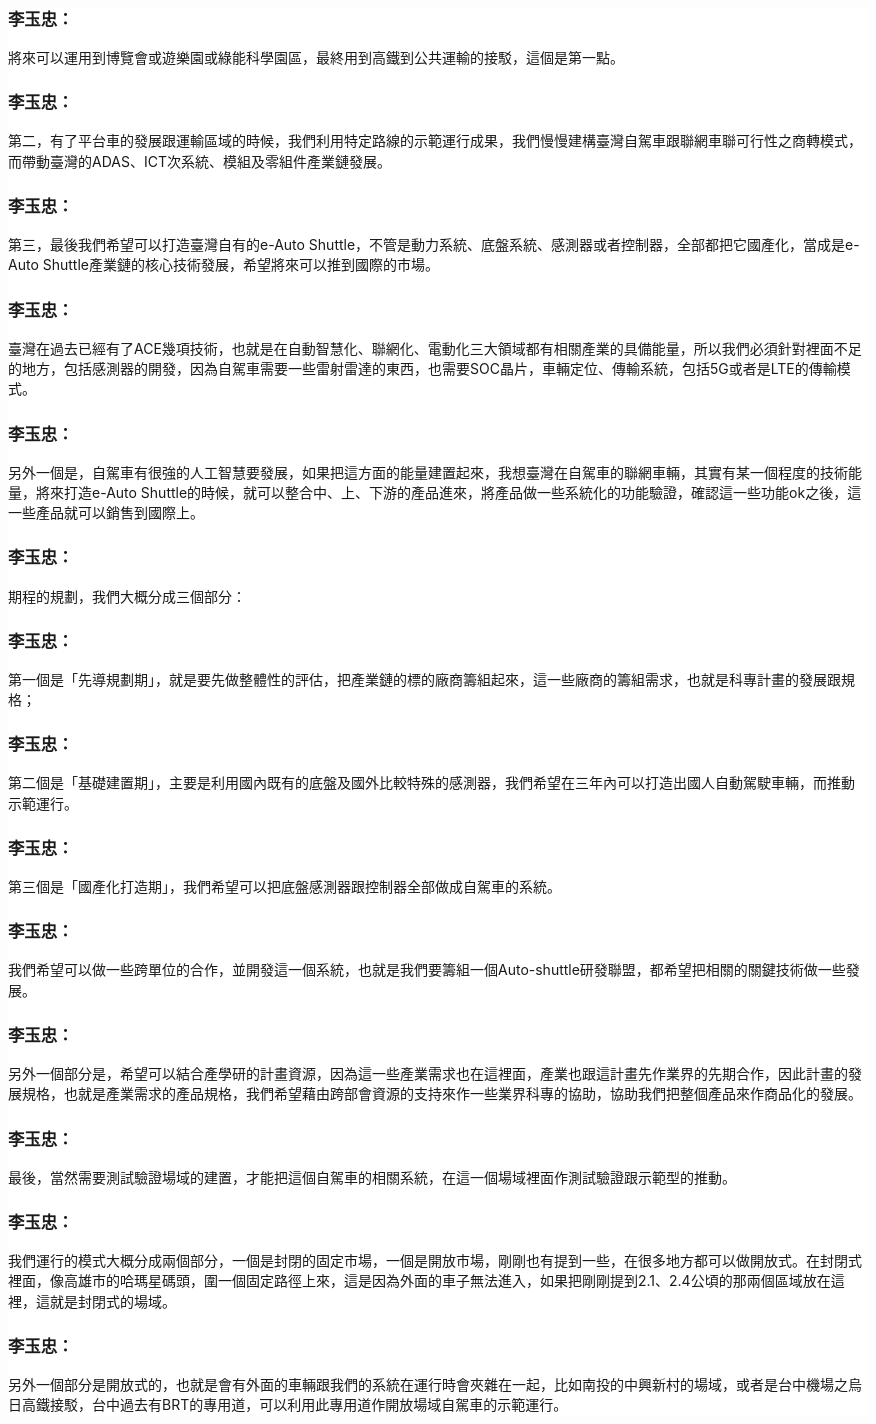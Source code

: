 ### 李玉忠：
將來可以運用到博覽會或遊樂園或綠能科學園區，最終用到高鐵到公共運輸的接駁，這個是第一點。

### 李玉忠：
第二，有了平台車的發展跟運輸區域的時候，我們利用特定路線的示範運行成果，我們慢慢建構臺灣自駕車跟聯網車聯可行性之商轉模式，而帶動臺灣的ADAS、ICT次系統、模組及零組件產業鏈發展。

### 李玉忠：
第三，最後我們希望可以打造臺灣自有的e-Auto Shuttle，不管是動力系統、底盤系統、感測器或者控制器，全部都把它國產化，當成是e-Auto Shuttle產業鏈的核心技術發展，希望將來可以推到國際的市場。

### 李玉忠：
臺灣在過去已經有了ACE幾項技術，也就是在自動智慧化、聯網化、電動化三大領域都有相關產業的具備能量，所以我們必須針對裡面不足的地方，包括感測器的開發，因為自駕車需要一些雷射雷達的東西，也需要SOC晶片，車輛定位、傳輸系統，包括5G或者是LTE的傳輸模式。

### 李玉忠：
另外一個是，自駕車有很強的人工智慧要發展，如果把這方面的能量建置起來，我想臺灣在自駕車的聯網車輛，其實有某一個程度的技術能量，將來打造e-Auto Shuttle的時候，就可以整合中、上、下游的產品進來，將產品做一些系統化的功能驗證，確認這一些功能ok之後，這一些產品就可以銷售到國際上。

### 李玉忠：
期程的規劃，我們大概分成三個部分：

### 李玉忠：
第一個是「先導規劃期」，就是要先做整體性的評估，把產業鏈的標的廠商籌組起來，這一些廠商的籌組需求，也就是科專計畫的發展跟規格；

### 李玉忠：
第二個是「基礎建置期」，主要是利用國內既有的底盤及國外比較特殊的感測器，我們希望在三年內可以打造出國人自動駕駛車輛，而推動示範運行。

### 李玉忠：
第三個是「國產化打造期」，我們希望可以把底盤感測器跟控制器全部做成自駕車的系統。

### 李玉忠：
我們希望可以做一些跨單位的合作，並開發這一個系統，也就是我們要籌組一個Auto-shuttle研發聯盟，都希望把相關的關鍵技術做一些發展。

### 李玉忠：
另外一個部分是，希望可以結合產學研的計畫資源，因為這一些產業需求也在這裡面，產業也跟這計畫先作業界的先期合作，因此計畫的發展規格，也就是產業需求的產品規格，我們希望藉由跨部會資源的支持來作一些業界科專的協助，協助我們把整個產品來作商品化的發展。

### 李玉忠：
最後，當然需要測試驗證場域的建置，才能把這個自駕車的相關系統，在這一個場域裡面作測試驗證跟示範型的推動。

### 李玉忠：
我們運行的模式大概分成兩個部分，一個是封閉的固定市場，一個是開放市場，剛剛也有提到一些，在很多地方都可以做開放式。在封閉式裡面，像高雄市的哈瑪星碼頭，圍一個固定路徑上來，這是因為外面的車子無法進入，如果把剛剛提到2.1、2.4公頃的那兩個區域放在這裡，這就是封閉式的場域。

### 李玉忠：
另外一個部分是開放式的，也就是會有外面的車輛跟我們的系統在運行時會夾雜在一起，比如南投的中興新村的場域，或者是台中機場之烏日高鐵接駁，台中過去有BRT的專用道，可以利用此專用道作開放場域自駕車的示範運行。

